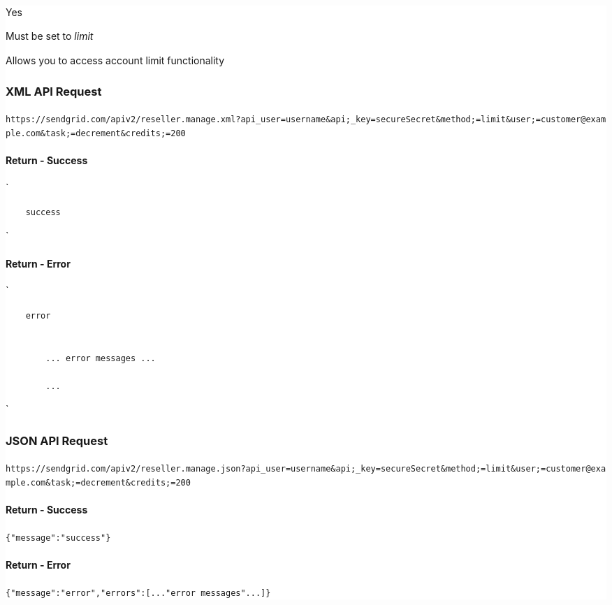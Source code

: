 		
Yes

		
Must be set to _limit_

		
Allows you to access account limit
		functionality

	




### XML API Request



`https://sendgrid.com/apiv2/reseller.manage.xml?api_user=username&api;_key=secureSecret&method;=limit&user;=customer@example.com&task;=decrement&credits;=200`



#### Return - Success



`
	
		success
	
`



#### Return - Error



`
	
		error
		
			
			... error messages ...
			
			...
		
	
`



### JSON API Request



`https://sendgrid.com/apiv2/reseller.manage.json?api_user=username&api;_key=secureSecret&method;=limit&user;=customer@example.com&task;=decrement&credits;=200`



#### Return - Success



`{"message":"success"}`



#### Return - Error



`{"message":"error","errors":[..."error messages"...]}`



